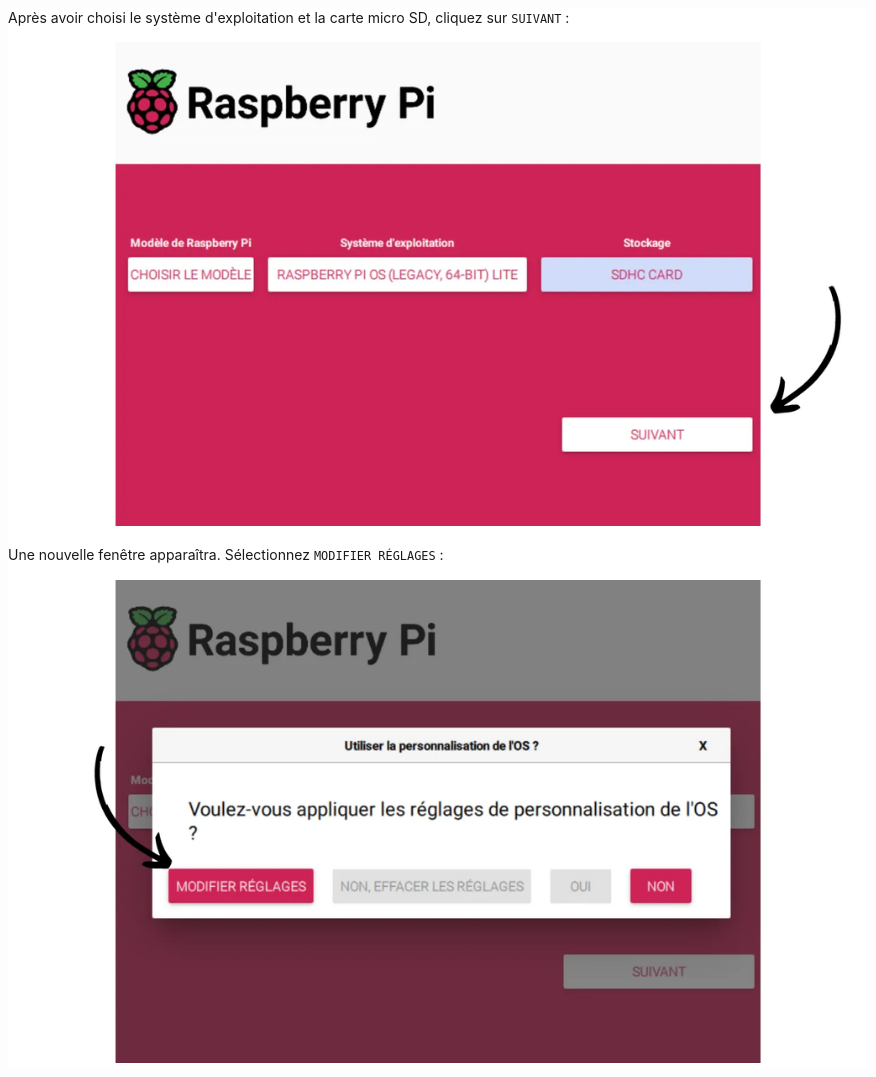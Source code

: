 Après avoir choisi le système d'exploitation et la carte micro SD, cliquez sur `SUIVANT` :

![choisir suivant](assets/fr/14.webp)

Une nouvelle fenêtre apparaîtra. Sélectionnez `MODIFIER RÉGLAGES` :

![modifier réglages](assets/fr/15.webp)
